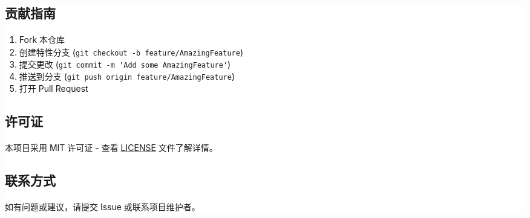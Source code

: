 ## 贡献指南

1. Fork 本仓库
2. 创建特性分支 (`git checkout -b feature/AmazingFeature`)
3. 提交更改 (`git commit -m 'Add some AmazingFeature'`)
4. 推送到分支 (`git push origin feature/AmazingFeature`)
5. 打开 Pull Request

## 许可证

本项目采用 MIT 许可证 - 查看 [LICENSE](LICENSE) 文件了解详情。

## 联系方式

如有问题或建议，请提交 Issue 或联系项目维护者。